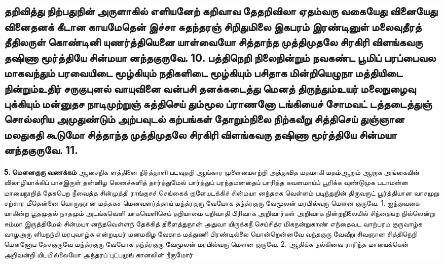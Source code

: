 தறிவித்து நிற்பதுநின் அருளாகில் எளியனேற்
கறிவாவ தேதறிவிலா
ஏதம்வரு வகையேது வினையேது வினைதனக்
கீடான காயமேதென்
இச்சா சுதந்தரஞ் சிறிதுமிலை இகபரம்
இரண்டினுள் மலைவுதீரத்
தீதிலருள் கொண்டினி யுணர்த்தியெனை யாள்வையோ
சித்தாந்த முத்திமுதலே
சிரகிரி விளங்கவரு தஷிணா மூர்த்தியே
சின்மயா னந்தகுருவே. 10.
பத்திநெறி நிலைநின்றும் நவகண்ட பூமிப்
பரப்பைவல மாகவந்தும்
பரவையிடை மூழ்கியும் நதிகளிடை மூழ்கியும்
பசிதாக மின்றியெழுநா
மத்தியிடை நின்றும்உதிர் சருகுபுனல் வாயுவினை
வன்பசி தனக்கடைத்து
மெனத் திருந்தும்உயர் மலைநுழைவு புக்கியும்
மன்னுதச நாடிமுற்றுஞ்
சுத்திசெய் தும்மூல ப்ராணனோ டங்கியைச்
சோமவட் டத்தடைத்துஞ்
சொல்லரிய அமுதுண்டும் அற்பவுடல் கற்பங்கள்
தோறும்நிலை நிற்கவீறு
சித்திசெய் துஞ்ஞான மலதுகதி கூடுமோ
சித்தாந்த முத்திமுதலே
சிரகிரி விளங்கவரு தஷிணா மூர்த்தியே
சின்மயா னந்தகுருவே. 11.
------------
**5. மௌனகுரு வணக்கம்**
ஆசைநிக ளத்தினை நிர்த்தூளி படவுதறி
ஆங்கார முளையைஎற்றி
அத்துவித மதமாகி மதம்ஆறும் ஆறாக
அங்கையின் விலாழியாக்கிப்
பாசஇருள் தன்னிழ லெனச்சுளித் தார்த்துமேல்
பார்த்துப் பரந்தமனதைப்
பாரித்த கவளமாய்ப் பூரிக்க வுண்டுமுக
படாமன்ன மாயைநூறித்
தேசுபெற நீவைத்த சின்முத்தி ராங்குசச்
செங்கைக் குளேயடக்கிச்
சின்மயா னந்தசுக வெள்ளம் படிந்துநின்
திருவருட் பூர்த்தியான
வாசமுறு சற்சார மீதென்னை யொருஞான
மத்தகச மெனவளர்த்தாய்
மந்த்ரகுரு வேயோக தந்த்ரகுரு வேமூலன்
மரபில்வரு மௌன குருவே. 1.
ஐந்துவகை யாகின்ற பூதமுதல் நாதமும்
அடங்கவெளி யாகவெளிசெய்
தறியாமை யறிவாதி பிரிவாக அறிவார்கள்
அறிவாக நின்றநிலையில்
சிந்தையற நில்லென்று சும்மா இருத்திமேல்
சின்மயா னந்தவெள்ளந்
தேக்கித் திளைத்துநான் அதுவா யிருக்கநீ
செய்சித்ர மிகநன்றுகாண்
எந்தைவட வாற்பரம குருவாழ்க வாழஅரு
ளியநந்தி மரபுவாழ்க
என்றடியர் மனமகிழ வேதாக மத்துணி
பிரண்டில்லை யொன்றென்னவே
வந்தகுரு வேவீறு சிவஞான சித்திநெறி
மௌனோப தேசகுருவே
மந்த்ரகுரு வேயோக தந்த்ரகுரு வேமூலன்
மரபில்வரு மௌன குருவே. 2.
ஆதிக்க நல்கினவ ராரிந்த மாயைக்கென்
அறிவன்றி யிடமில்லையோ
அந்தரப் புட்பமுங் கானலின் நீருமோர்